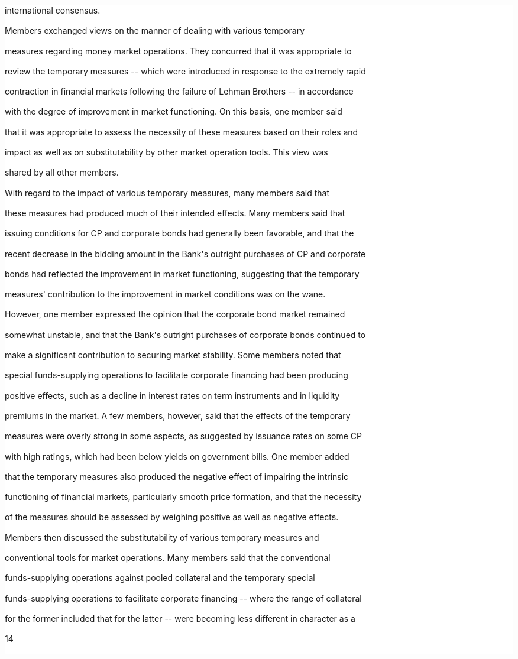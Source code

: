 international consensus.

Members exchanged views on the manner of dealing with various temporary

measures regarding money market operations. They concurred that it was appropriate to

review the temporary measures -- which were introduced in response to the extremely rapid

contraction in financial markets following the failure of Lehman Brothers -- in accordance

with the degree of improvement in market functioning. On this basis, one member said

that it was appropriate to assess the necessity of these measures based on their roles and

impact as well as on substitutability by other market operation tools. This view was

shared by all other members.

With regard to the impact of various temporary measures, many members said that

these measures had produced much of their intended effects. Many members said that

issuing conditions for CP and corporate bonds had generally been favorable, and that the

recent decrease in the bidding amount in the Bank's outright purchases of CP and corporate

bonds had reflected the improvement in market functioning, suggesting that the temporary

measures' contribution to the improvement in market conditions was on the wane.

However, one member expressed the opinion that the corporate bond market remained

somewhat unstable, and that the Bank's outright purchases of corporate bonds continued to

make a significant contribution to securing market stability. Some members noted that

special funds-supplying operations to facilitate corporate financing had been producing

positive effects, such as a decline in interest rates on term instruments and in liquidity

premiums in the market. A few members, however, said that the effects of the temporary

measures were overly strong in some aspects, as suggested by issuance rates on some CP

with high ratings, which had been below yields on government bills. One member added

that the temporary measures also produced the negative effect of impairing the intrinsic

functioning of financial markets, particularly smooth price formation, and that the necessity

of the measures should be assessed by weighing positive as well as negative effects.

Members then discussed the substitutability of various temporary measures and

conventional tools for market operations. Many members said that the conventional

funds-supplying operations against pooled collateral and the temporary special

funds-supplying operations to facilitate corporate financing -- where the range of collateral

for the former included that for the latter -- were becoming less different in character as a

14


-----

